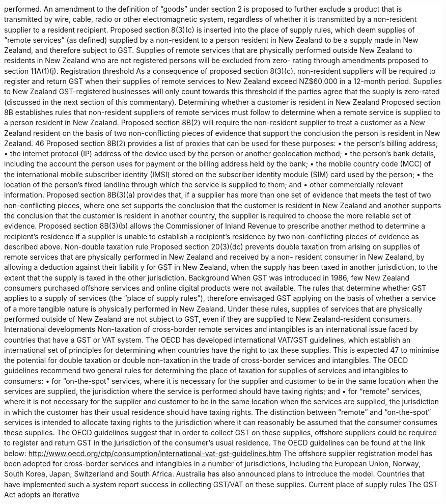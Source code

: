 performed. An amendment to the definition of “goods” under section 2 is proposed to further exclude a product that is transmitted by wire, cable, radio or other electromagnetic system, regardless of whether it is transmitted by a non-resident supplier to a resident recipient. Proposed section 8(3)(c) is inserted into the place of supply rules, which deem supplies of “remote services” (as defined) supplied by a non-resident to a person resident in New Zealand to be a supply made in New Zealand, and therefore subject to GST. Supplies of remote services that are physically performed outside New Zealand to residents in New Zealand who are not registered persons will be excluded from zero- rating through amendments proposed to section 11A(1)(j). Registration threshold As a consequence of proposed section 8(3)(c), non-resident suppliers will be required to register and return GST when their supplies of remote services to New Zealand exceed NZ$60,000 in a 12-month period. Supplies to New Zealand GST-registered businesses will only count towards this threshold if the parties agree that the supply is zero-rated (discussed in the next section of this commentary). Determining whether a customer is resident in New Zealand Proposed section 8B establishes rules that non-resident suppliers of remote services must follow to determine when a remote service is supplied to a person resident in New Zealand. Proposed section 8B(2) will require the non-resident supplier to treat a customer as a New Zealand resident on the basis of two non-conflicting pieces of evidence that support the conclusion the person is resident in New Zealand. 46 Proposed section 8B(2) provides a list of proxies that can be used for these purposes: • the person’s billing address; • the internet protocol (IP) address of the device used by the person or another geolocation method; • the person’s bank details, including the account the person uses for payment or the billing address held by the bank; • the mobile country code (MCC) of the international mobile subscriber identity (IMSI) stored on the subscriber identity module (SIM) card used by the person; • the location of the person’s fixed landline through which the service is supplied to them; and • other commercially relevant information. Proposed section 8B(3)(a) provides that, if a supplier has more than one set of evidence that meets the test of two non-conflicting pieces, where one set supports the conclusion that the customer is resident in New Zealand and another supports the conclusion that the customer is resident in another country, the supplier is required to choose the more reliable set of evidence. Proposed section 8B(3)(b) allows the Commissioner of Inland Revenue to prescribe another method to determine a recipient’s residence if a supplier is unable to establish a recipient’s residence by two non-conflicting pieces of evidence as described above. Non-double taxation rule Proposed section 20(3)(dc) prevents double taxation from arising on supplies of remote services that are physically performed in New Zealand and received by a non- resident consumer in New Zealand, by allowing a deduction against their liabilit y for GST in New Zealand, when the supply has been taxed in another jurisdiction, to the extent that the supply is taxed in the other jurisdiction. Background When GST was introduced in 1986, few New Zealand consumers purchased offshore services and online digital products were not available. The rules that determine whether GST applies to a supply of services (the “place of supply rules”), therefore envisaged GST applying on the basis of whether a service of a more tangible nature is physically performed in New Zealand. Under these rules, supplies of services that are physically performed outside of New Zealand are not subject to GST, even if they are supplied to New Zealand-resident consumers. International developments Non-taxation of cross-border remote services and intangibles is an international issue faced by countries that have a GST or VAT system. The OECD has developed international VAT/GST guidelines, which establish an international set of principles for determining when countries have the right to tax these supplies. This is expected 47 to minimise the potential for double taxation or double non-taxation in the trade of cross-border services and intangibles. The OECD guidelines recommend two general rules for determining the place of taxation for supplies of services and intangibles to consumers: • for “on-the-spot” services, where it is necessary for the supplier and customer to be in the same location when the services are supplied, the jurisdiction where the service is performed should have taxing rights; and • for “remote” services, where it is not necessary for the supplier and customer to be in the same location when the services are supplied, the jurisdiction in which the customer has their usual residence should have taxing rights. The distinction between “remote” and “on-the-spot” services is intended to allocate taxing rights to the jurisdiction where it can reasonably be assumed that the consumer consumes these supplies. The OECD guidelines suggest that in order to collect GST on these supplies, offshore suppliers could be required to register and return GST in the jurisdiction of the consumer’s usual residence. The OECD guidelines can be found at the link below: http://www.oecd.org/ctp/consumption/international-vat-gst-guidelines.htm The offshore supplier registration model has been adopted for cross-border services and intangibles in a number of jurisdictions, including the European Union, Norway, South Korea, Japan, Switzerland and South Africa. Australia has also announced plans to introduce the model. Countries that have implemented such a system report success in collecting GST/VAT on these supplies. Current place of supply rules The GST Act adopts an iterative